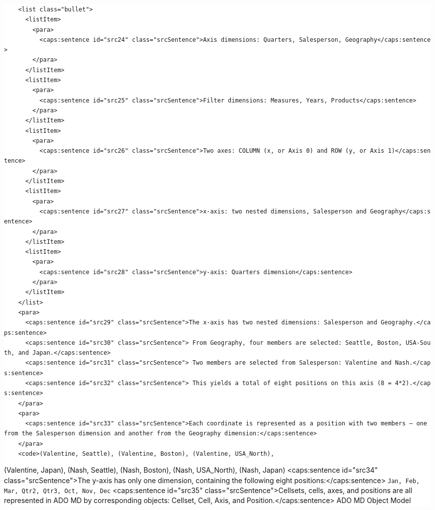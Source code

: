         <list class="bullet">
          <listItem>
            <para>
              <caps:sentence id="src24" class="srcSentence">Axis dimensions: Quarters, Salesperson, Geography</caps:sentence>
            </para>
          </listItem>
          <listItem>
            <para>
              <caps:sentence id="src25" class="srcSentence">Filter dimensions: Measures, Years, Products</caps:sentence>
            </para>
          </listItem>
          <listItem>
            <para>
              <caps:sentence id="src26" class="srcSentence">Two axes: COLUMN (x, or Axis 0) and ROW (y, or Axis 1)</caps:sentence>
            </para>
          </listItem>
          <listItem>
            <para>
              <caps:sentence id="src27" class="srcSentence">x-axis: two nested dimensions, Salesperson and Geography</caps:sentence>
            </para>
          </listItem>
          <listItem>
            <para>
              <caps:sentence id="src28" class="srcSentence">y-axis: Quarters dimension</caps:sentence>
            </para>
          </listItem>
        </list>
        <para>
          <caps:sentence id="src29" class="srcSentence">The x-axis has two nested dimensions: Salesperson and Geography.</caps:sentence>
          <caps:sentence id="src30" class="srcSentence"> From Geography, four members are selected: Seattle, Boston, USA-South, and Japan.</caps:sentence>
          <caps:sentence id="src31" class="srcSentence"> Two members are selected from Salesperson: Valentine and Nash.</caps:sentence>
          <caps:sentence id="src32" class="srcSentence"> This yields a total of eight positions on this axis (8 = 4*2).</caps:sentence>
        </para>
        <para>
          <caps:sentence id="src33" class="srcSentence">Each coordinate is represented as a position with two members — one from the Salesperson dimension and another from the Geography dimension:</caps:sentence>
        </para>
        <code>(Valentine, Seattle), (Valentine, Boston), (Valentine, USA_North),
(Valentine, Japan), (Nash, Seattle), (Nash, Boston), (Nash, USA_North),
(Nash, Japan)</code>
        <para>
          <caps:sentence id="src34" class="srcSentence">The y-axis has only one dimension, containing the following eight positions:</caps:sentence>
        </para>
        <code>Jan, Feb, Mar, Qtr2, Qtr3, Oct, Nov, Dec</code>
        <para>
          <caps:sentence id="src35" class="srcSentence">Cellsets, cells, axes, and positions are all represented in ADO MD by corresponding objects: <legacyLink xlink:href="5e2452c0-cac0-49b2-8099-836c35794d50">Cellset</legacyLink>, <legacyLink xlink:href="dcc2f044-b785-4a29-9bc5-b673f66eedf9">Cell</legacyLink>, <legacyLink xlink:href="5f498c9a-b1e7-4e6e-9ae6-71eadaf9aada">Axis</legacyLink>, and <legacyLink xlink:href="91eab784-3ce9-41d6-a840-9b0939ca0608">Position</legacyLink>.</caps:sentence>
        </para>
      </introduction>
      <relatedTopics>
        <link xlink:href="6242b374-091b-406f-827a-c0dcd3e1967a">ADO MD Object Model</link>